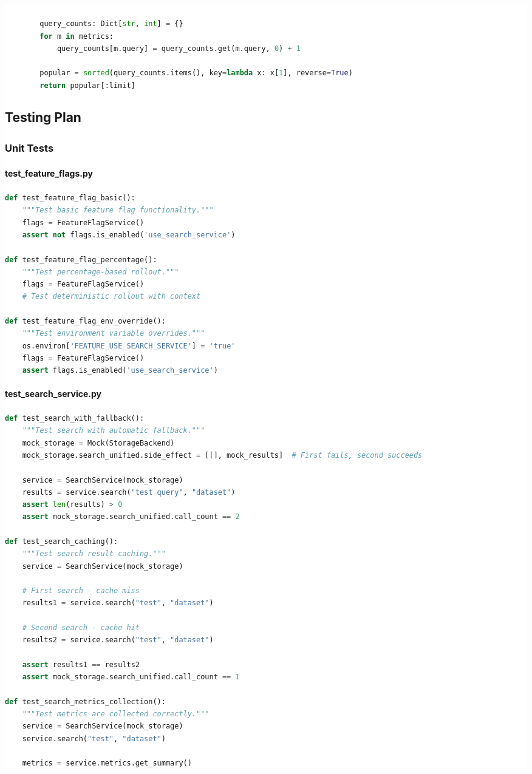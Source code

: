 ```python
        
        query_counts: Dict[str, int] = {}
        for m in metrics:
            query_counts[m.query] = query_counts.get(m.query, 0) + 1
        
        popular = sorted(query_counts.items(), key=lambda x: x[1], reverse=True)
        return popular[:limit]
```

## Testing Plan

### Unit Tests

#### test_feature_flags.py
```python
def test_feature_flag_basic():
    """Test basic feature flag functionality."""
    flags = FeatureFlagService()
    assert not flags.is_enabled('use_search_service')
    
def test_feature_flag_percentage():
    """Test percentage-based rollout."""
    flags = FeatureFlagService()
    # Test deterministic rollout with context
    
def test_feature_flag_env_override():
    """Test environment variable overrides."""
    os.environ['FEATURE_USE_SEARCH_SERVICE'] = 'true'
    flags = FeatureFlagService()
    assert flags.is_enabled('use_search_service')
```

#### test_search_service.py
```python
def test_search_with_fallback():
    """Test search with automatic fallback."""
    mock_storage = Mock(StorageBackend)
    mock_storage.search_unified.side_effect = [[], mock_results]  # First fails, second succeeds
    
    service = SearchService(mock_storage)
    results = service.search("test query", "dataset")
    assert len(results) > 0
    assert mock_storage.search_unified.call_count == 2

def test_search_caching():
    """Test search result caching."""
    service = SearchService(mock_storage)
    
    # First search - cache miss
    results1 = service.search("test", "dataset")
    
    # Second search - cache hit
    results2 = service.search("test", "dataset")
    
    assert results1 == results2
    assert mock_storage.search_unified.call_count == 1

def test_search_metrics_collection():
    """Test metrics are collected correctly."""
    service = SearchService(mock_storage)
    service.search("test", "dataset")
    
    metrics = service.metrics.get_summary()
```